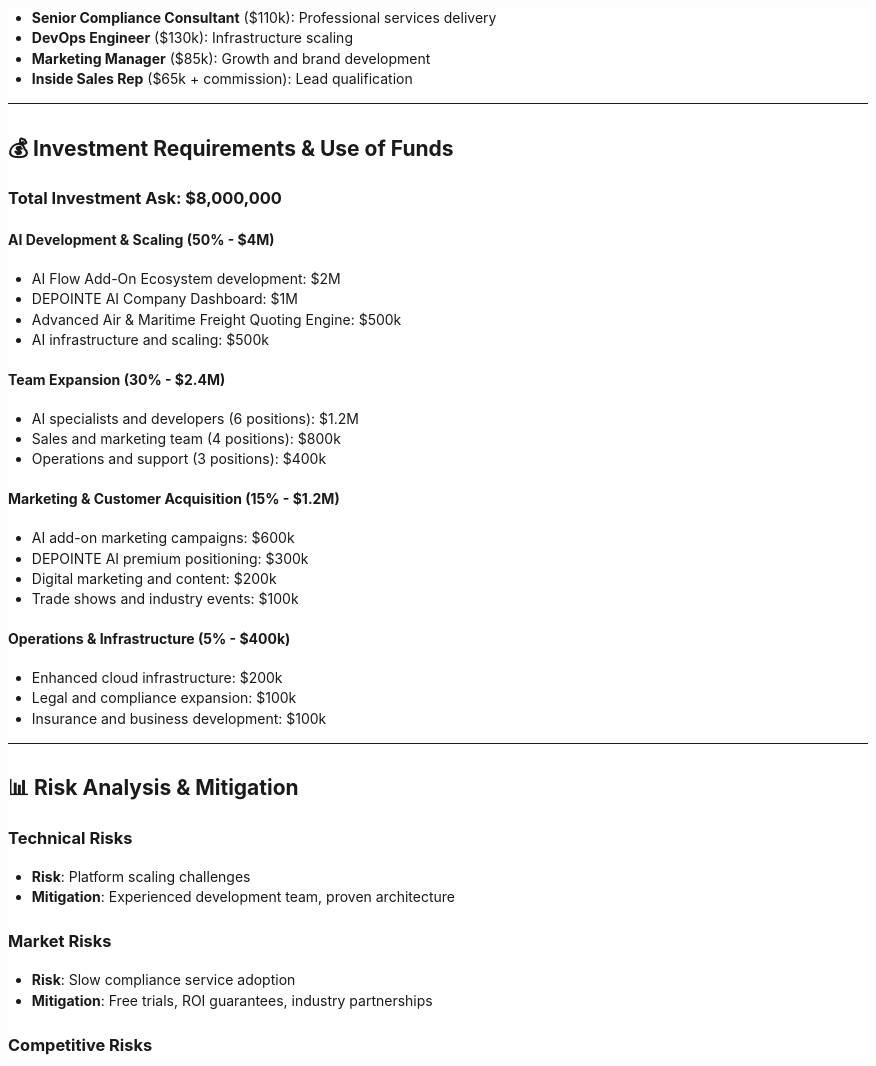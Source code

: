 - **Senior Compliance Consultant** ($110k): Professional services delivery
- **DevOps Engineer** ($130k): Infrastructure scaling
- **Marketing Manager** ($85k): Growth and brand development
- **Inside Sales Rep** ($65k + commission): Lead qualification

---

## 💰 Investment Requirements & Use of Funds

### **Total Investment Ask**: $8,000,000

#### **AI Development & Scaling (50% - $4M)**

- AI Flow Add-On Ecosystem development: $2M
- DEPOINTE AI Company Dashboard: $1M
- Advanced Air & Maritime Freight Quoting Engine: $500k
- AI infrastructure and scaling: $500k

#### **Team Expansion (30% - $2.4M)**

- AI specialists and developers (6 positions): $1.2M
- Sales and marketing team (4 positions): $800k
- Operations and support (3 positions): $400k

#### **Marketing & Customer Acquisition (15% - $1.2M)**

- AI add-on marketing campaigns: $600k
- DEPOINTE AI premium positioning: $300k
- Digital marketing and content: $200k
- Trade shows and industry events: $100k

#### **Operations & Infrastructure (5% - $400k)**

- Enhanced cloud infrastructure: $200k
- Legal and compliance expansion: $100k
- Insurance and business development: $100k

---

## 📊 Risk Analysis & Mitigation

### **Technical Risks**

- **Risk**: Platform scaling challenges
- **Mitigation**: Experienced development team, proven architecture

### **Market Risks**

- **Risk**: Slow compliance service adoption
- **Mitigation**: Free trials, ROI guarantees, industry partnerships

### **Competitive Risks**
